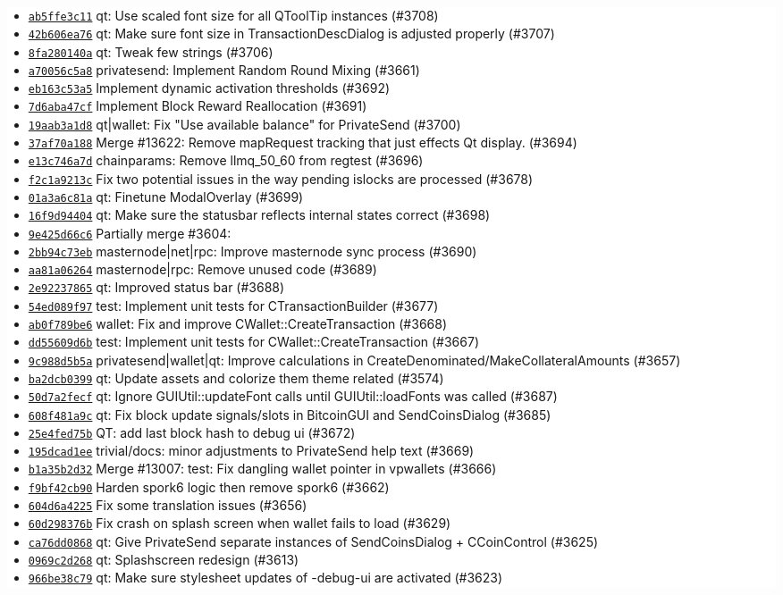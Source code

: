 - [`ab5ffe3c11`](https://github.com/SmartLoopAIproject/commit/ab5ffe3c11) qt: Use scaled font size for all QToolTip instances (#3708)
- [`42b606ea76`](https://github.com/SmartLoopAIproject/commit/42b606ea76) qt: Make sure font size in  TransactionDescDialog is adjusted properly (#3707)
- [`8fa280140a`](https://github.com/SmartLoopAIproject/commit/8fa280140a) qt: Tweak few strings (#3706)
- [`a70056c5a8`](https://github.com/SmartLoopAIproject/commit/a70056c5a8) privatesend: Implement Random Round Mixing (#3661)
- [`eb163c53a5`](https://github.com/SmartLoopAIproject/commit/eb163c53a5) Implement dynamic activation thresholds (#3692)
- [`7d6aba47cf`](https://github.com/SmartLoopAIproject/commit/7d6aba47cf) Implement Block Reward Reallocation (#3691)
- [`19aab3a1d8`](https://github.com/SmartLoopAIproject/commit/19aab3a1d8) qt|wallet: Fix "Use available balance" for PrivateSend  (#3700)
- [`37af70a188`](https://github.com/SmartLoopAIproject/commit/37af70a188) Merge #13622: Remove mapRequest tracking that just effects Qt display. (#3694)
- [`e13c746a7d`](https://github.com/SmartLoopAIproject/commit/e13c746a7d) chainparams: Remove llmq_50_60 from regtest (#3696)
- [`f2c1a9213c`](https://github.com/SmartLoopAIproject/commit/f2c1a9213c) Fix two potential issues in the way pending islocks are processed (#3678)
- [`01a3a6c81a`](https://github.com/SmartLoopAIproject/commit/01a3a6c81a) qt: Finetune ModalOverlay (#3699)
- [`16f9d94404`](https://github.com/SmartLoopAIproject/commit/16f9d94404) qt: Make sure the statusbar reflects internal states correct (#3698)
- [`9e425d66c6`](https://github.com/SmartLoopAIproject/commit/9e425d66c6) Partially merge #3604:
- [`2bb94c73eb`](https://github.com/SmartLoopAIproject/commit/2bb94c73eb) masternode|net|rpc: Improve masternode sync process (#3690)
- [`aa81a06264`](https://github.com/SmartLoopAIproject/commit/aa81a06264) masternode|rpc: Remove unused code (#3689)
- [`2e92237865`](https://github.com/SmartLoopAIproject/commit/2e92237865) qt: Improved status bar (#3688)
- [`54ed089f97`](https://github.com/SmartLoopAIproject/commit/54ed089f97) test: Implement unit tests for CTransactionBuilder (#3677)
- [`ab0f789be6`](https://github.com/SmartLoopAIproject/commit/ab0f789be6) wallet: Fix and improve CWallet::CreateTransaction (#3668)
- [`dd55609d6b`](https://github.com/SmartLoopAIproject/commit/dd55609d6b) test: Implement unit tests for CWallet::CreateTransaction (#3667)
- [`9c988d5b5a`](https://github.com/SmartLoopAIproject/commit/9c988d5b5a) privatesend|wallet|qt: Improve calculations in CreateDenominated/MakeCollateralAmounts (#3657)
- [`ba2dcb0399`](https://github.com/SmartLoopAIproject/commit/ba2dcb0399) qt: Update assets and colorize them theme related (#3574)
- [`50d7a2fecf`](https://github.com/SmartLoopAIproject/commit/50d7a2fecf) qt: Ignore GUIUtil::updateFont calls until GUIUtil::loadFonts was called (#3687)
- [`608f481a9c`](https://github.com/SmartLoopAIproject/commit/608f481a9c) qt: Fix block update signals/slots in BitcoinGUI and SendCoinsDialog (#3685)
- [`25e4fed75b`](https://github.com/SmartLoopAIproject/commit/25e4fed75b) QT: add last block hash to debug ui (#3672)
- [`195dcad1ee`](https://github.com/SmartLoopAIproject/commit/195dcad1ee) trivial/docs: minor adjustments to PrivateSend help text (#3669)
- [`b1a35b2d32`](https://github.com/SmartLoopAIproject/commit/b1a35b2d32) Merge #13007: test: Fix dangling wallet pointer in vpwallets (#3666)
- [`f9bf42cb90`](https://github.com/SmartLoopAIproject/commit/f9bf42cb90) Harden spork6 logic then remove spork6 (#3662)
- [`604d6a4225`](https://github.com/SmartLoopAIproject/commit/604d6a4225) Fix some translation issues (#3656)
- [`60d298376b`](https://github.com/SmartLoopAIproject/commit/60d298376b) Fix crash on splash screen when wallet fails to load (#3629)
- [`ca76dd0868`](https://github.com/SmartLoopAIproject/commit/ca76dd0868) qt: Give PrivateSend separate instances of SendCoinsDialog + CCoinControl (#3625)
- [`0969c2d268`](https://github.com/SmartLoopAIproject/commit/0969c2d268) qt: Splashscreen redesign (#3613)
- [`966be38c79`](https://github.com/SmartLoopAIproject/commit/966be38c79) qt: Make sure stylesheet updates of -debug-ui are activated (#3623)